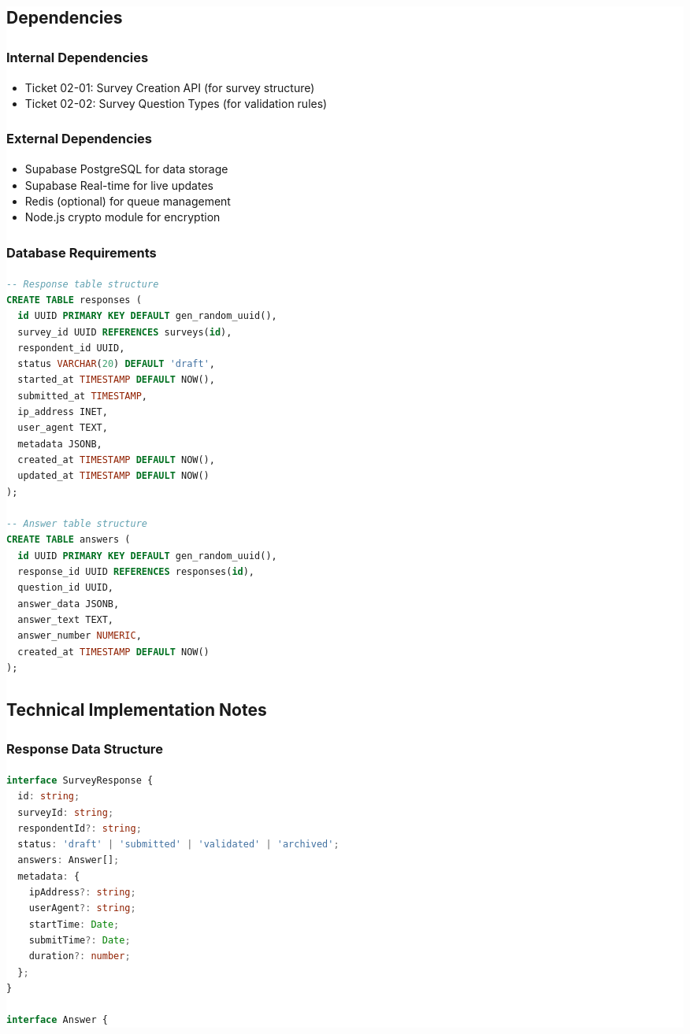## Dependencies

### Internal Dependencies
- Ticket 02-01: Survey Creation API (for survey structure)
- Ticket 02-02: Survey Question Types (for validation rules)

### External Dependencies
- Supabase PostgreSQL for data storage
- Supabase Real-time for live updates
- Redis (optional) for queue management
- Node.js crypto module for encryption

### Database Requirements
```sql
-- Response table structure
CREATE TABLE responses (
  id UUID PRIMARY KEY DEFAULT gen_random_uuid(),
  survey_id UUID REFERENCES surveys(id),
  respondent_id UUID,
  status VARCHAR(20) DEFAULT 'draft',
  started_at TIMESTAMP DEFAULT NOW(),
  submitted_at TIMESTAMP,
  ip_address INET,
  user_agent TEXT,
  metadata JSONB,
  created_at TIMESTAMP DEFAULT NOW(),
  updated_at TIMESTAMP DEFAULT NOW()
);

-- Answer table structure
CREATE TABLE answers (
  id UUID PRIMARY KEY DEFAULT gen_random_uuid(),
  response_id UUID REFERENCES responses(id),
  question_id UUID,
  answer_data JSONB,
  answer_text TEXT,
  answer_number NUMERIC,
  created_at TIMESTAMP DEFAULT NOW()
);
```

## Technical Implementation Notes

### Response Data Structure
```typescript
interface SurveyResponse {
  id: string;
  surveyId: string;
  respondentId?: string;
  status: 'draft' | 'submitted' | 'validated' | 'archived';
  answers: Answer[];
  metadata: {
    ipAddress?: string;
    userAgent?: string;
    startTime: Date;
    submitTime?: Date;
    duration?: number;
  };
}

interface Answer {
```